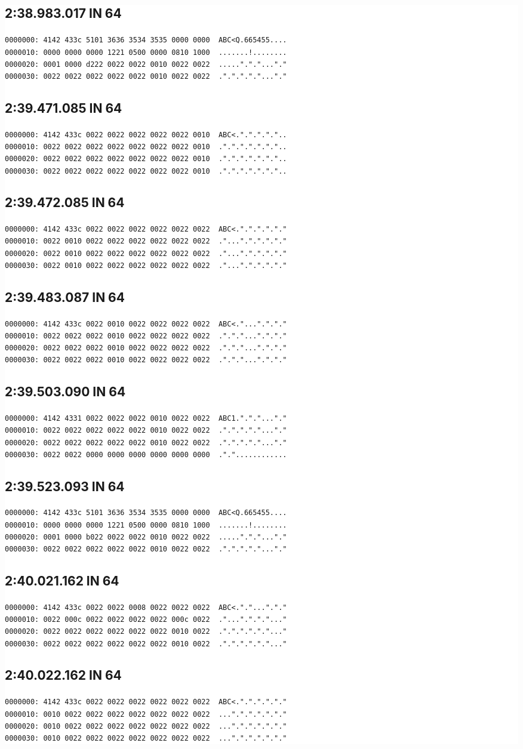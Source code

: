 ## 2:38.983.017 IN 64
    0000000: 4142 433c 5101 3636 3534 3535 0000 0000  ABC<Q.665455....
    0000010: 0000 0000 0000 1221 0500 0000 0810 1000  .......!........
    0000020: 0001 0000 d222 0022 0022 0010 0022 0022  ....."."."..."."
    0000030: 0022 0022 0022 0022 0022 0010 0022 0022  ."."."."."..."."

## 2:39.471.085 IN 64
    0000000: 4142 433c 0022 0022 0022 0022 0022 0010  ABC<."."."."."..
    0000010: 0022 0022 0022 0022 0022 0022 0022 0010  ."."."."."."."..
    0000020: 0022 0022 0022 0022 0022 0022 0022 0010  ."."."."."."."..
    0000030: 0022 0022 0022 0022 0022 0022 0022 0010  ."."."."."."."..

## 2:39.472.085 IN 64
    0000000: 4142 433c 0022 0022 0022 0022 0022 0022  ABC<."."."."."."
    0000010: 0022 0010 0022 0022 0022 0022 0022 0022  ."..."."."."."."
    0000020: 0022 0010 0022 0022 0022 0022 0022 0022  ."..."."."."."."
    0000030: 0022 0010 0022 0022 0022 0022 0022 0022  ."..."."."."."."

## 2:39.483.087 IN 64
    0000000: 4142 433c 0022 0010 0022 0022 0022 0022  ABC<."..."."."."
    0000010: 0022 0022 0022 0010 0022 0022 0022 0022  ."."."..."."."."
    0000020: 0022 0022 0022 0010 0022 0022 0022 0022  ."."."..."."."."
    0000030: 0022 0022 0022 0010 0022 0022 0022 0022  ."."."..."."."."

## 2:39.503.090 IN 64
    0000000: 4142 4331 0022 0022 0022 0010 0022 0022  ABC1."."."..."."
    0000010: 0022 0022 0022 0022 0022 0010 0022 0022  ."."."."."..."."
    0000020: 0022 0022 0022 0022 0022 0010 0022 0022  ."."."."."..."."
    0000030: 0022 0022 0000 0000 0000 0000 0000 0000  ."."............

## 2:39.523.093 IN 64
    0000000: 4142 433c 5101 3636 3534 3535 0000 0000  ABC<Q.665455....
    0000010: 0000 0000 0000 1221 0500 0000 0810 1000  .......!........
    0000020: 0001 0000 b022 0022 0022 0010 0022 0022  ....."."."..."."
    0000030: 0022 0022 0022 0022 0022 0010 0022 0022  ."."."."."..."."

## 2:40.021.162 IN 64
    0000000: 4142 433c 0022 0022 0008 0022 0022 0022  ABC<."."..."."."
    0000010: 0022 000c 0022 0022 0022 0022 000c 0022  ."..."."."."..."
    0000020: 0022 0022 0022 0022 0022 0022 0010 0022  ."."."."."."..."
    0000030: 0022 0022 0022 0022 0022 0022 0010 0022  ."."."."."."..."

## 2:40.022.162 IN 64
    0000000: 4142 433c 0022 0022 0022 0022 0022 0022  ABC<."."."."."."
    0000010: 0010 0022 0022 0022 0022 0022 0022 0022  ..."."."."."."."
    0000020: 0010 0022 0022 0022 0022 0022 0022 0022  ..."."."."."."."
    0000030: 0010 0022 0022 0022 0022 0022 0022 0022  ..."."."."."."."
